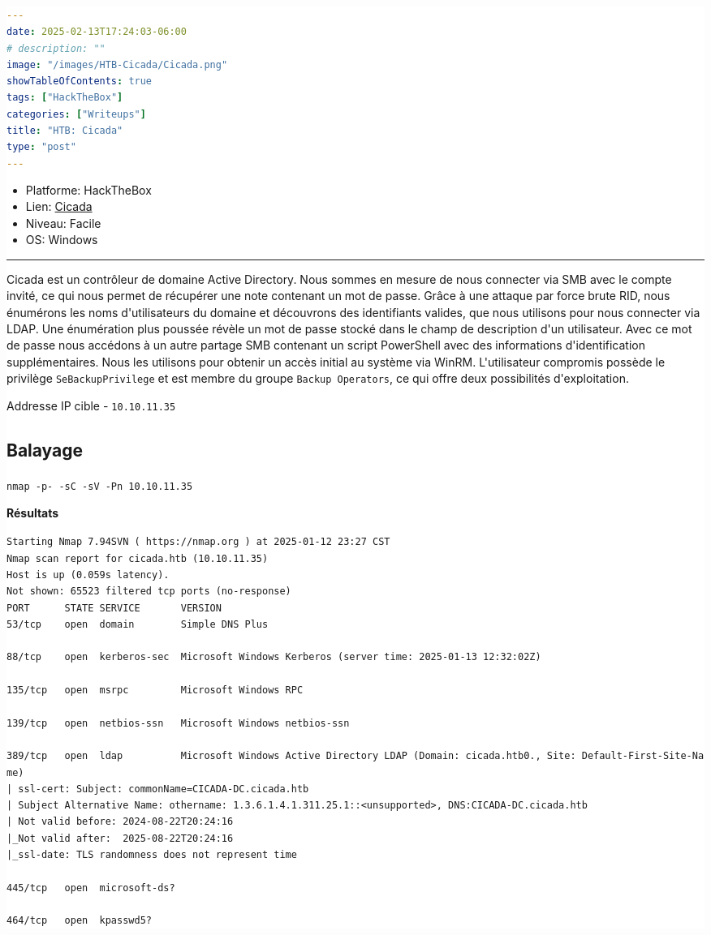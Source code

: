 ```yaml
---
date: 2025-02-13T17:24:03-06:00
# description: ""
image: "/images/HTB-Cicada/Cicada.png"
showTableOfContents: true
tags: ["HackTheBox"]
categories: ["Writeups"]
title: "HTB: Cicada"
type: "post"
---
```


* Platforme: HackTheBox
* Lien: [Cicada](https://app.hackthebox.com/machines/Cicada)
* Niveau: Facile
* OS: Windows
---

Cicada est un contrôleur de domaine Active Directory. Nous sommes en mesure de nous connecter via SMB avec le compte invité, ce qui nous permet de récupérer une note contenant un mot de passe. Grâce à une attaque par force brute RID, nous énumérons les noms d'utilisateurs du domaine et découvrons des identifiants valides, que nous utilisons pour nous connecter via LDAP. Une énumération plus poussée révèle un mot de passe stocké dans le champ de description d'un utilisateur. Avec ce mot de passe nous accédons à un autre partage SMB contenant un script PowerShell avec des informations d'identification supplémentaires. Nous les utilisons pour obtenir un accès initial au système via WinRM. L'utilisateur compromis possède le privilège `SeBackupPrivilege` et est membre du groupe `Backup Operators`, ce qui offre deux possibilités d'exploitation.

Addresse IP cible - `10.10.11.35`

## Balayage

```
nmap -p- -sC -sV -Pn 10.10.11.35
```

**Résultats**

```shell
Starting Nmap 7.94SVN ( https://nmap.org ) at 2025-01-12 23:27 CST
Nmap scan report for cicada.htb (10.10.11.35)
Host is up (0.059s latency).
Not shown: 65523 filtered tcp ports (no-response)
PORT      STATE SERVICE       VERSION
53/tcp    open  domain        Simple DNS Plus

88/tcp    open  kerberos-sec  Microsoft Windows Kerberos (server time: 2025-01-13 12:32:02Z)

135/tcp   open  msrpc         Microsoft Windows RPC

139/tcp   open  netbios-ssn   Microsoft Windows netbios-ssn

389/tcp   open  ldap          Microsoft Windows Active Directory LDAP (Domain: cicada.htb0., Site: Default-First-Site-Name)
| ssl-cert: Subject: commonName=CICADA-DC.cicada.htb
| Subject Alternative Name: othername: 1.3.6.1.4.1.311.25.1::<unsupported>, DNS:CICADA-DC.cicada.htb
| Not valid before: 2024-08-22T20:24:16
|_Not valid after:  2025-08-22T20:24:16
|_ssl-date: TLS randomness does not represent time

445/tcp   open  microsoft-ds?

464/tcp   open  kpasswd5?

```